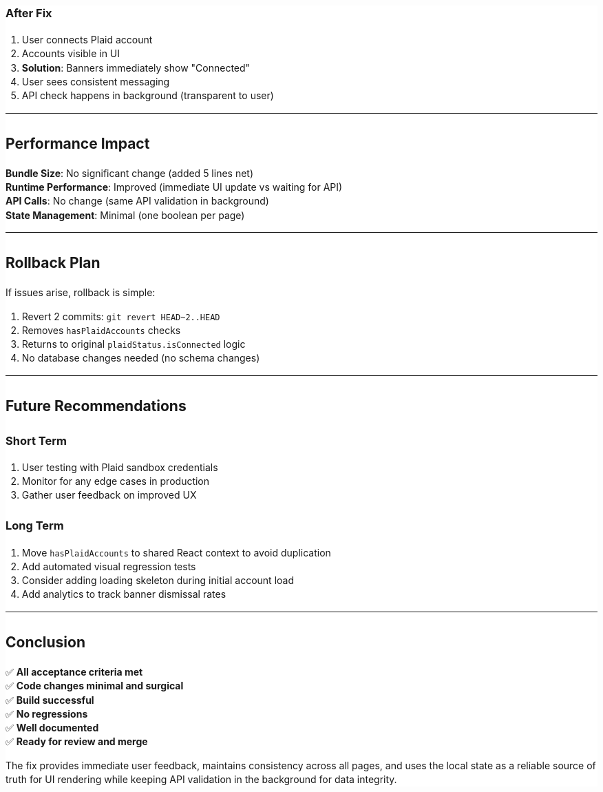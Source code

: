 ### After Fix
1. User connects Plaid account
2. Accounts visible in UI
3. **Solution**: Banners immediately show "Connected"
4. User sees consistent messaging
5. API check happens in background (transparent to user)

---

## Performance Impact

**Bundle Size**: No significant change (added 5 lines net)  
**Runtime Performance**: Improved (immediate UI update vs waiting for API)  
**API Calls**: No change (same API validation in background)  
**State Management**: Minimal (one boolean per page)

---

## Rollback Plan

If issues arise, rollback is simple:
1. Revert 2 commits: `git revert HEAD~2..HEAD`
2. Removes `hasPlaidAccounts` checks
3. Returns to original `plaidStatus.isConnected` logic
4. No database changes needed (no schema changes)

---

## Future Recommendations

### Short Term
1. User testing with Plaid sandbox credentials
2. Monitor for any edge cases in production
3. Gather user feedback on improved UX

### Long Term
1. Move `hasPlaidAccounts` to shared React context to avoid duplication
2. Add automated visual regression tests
3. Consider adding loading skeleton during initial account load
4. Add analytics to track banner dismissal rates

---

## Conclusion

✅ **All acceptance criteria met**  
✅ **Code changes minimal and surgical**  
✅ **Build successful**  
✅ **No regressions**  
✅ **Well documented**  
✅ **Ready for review and merge**

The fix provides immediate user feedback, maintains consistency across all pages, and uses the local state as a reliable source of truth for UI rendering while keeping API validation in the background for data integrity.
